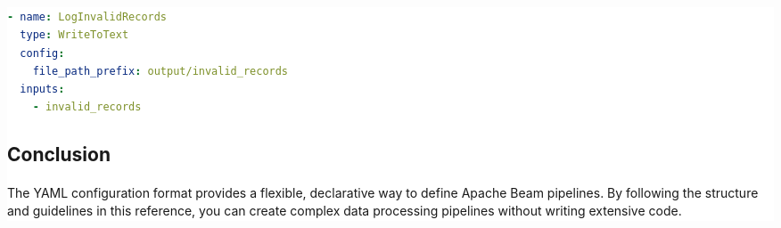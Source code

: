 ```yaml
- name: LogInvalidRecords
  type: WriteToText
  config:
    file_path_prefix: output/invalid_records
  inputs:
    - invalid_records
```

## Conclusion

The YAML configuration format provides a flexible, declarative way to define Apache Beam pipelines. By following the structure and guidelines in this reference, you can create complex data processing pipelines without writing extensive code.
